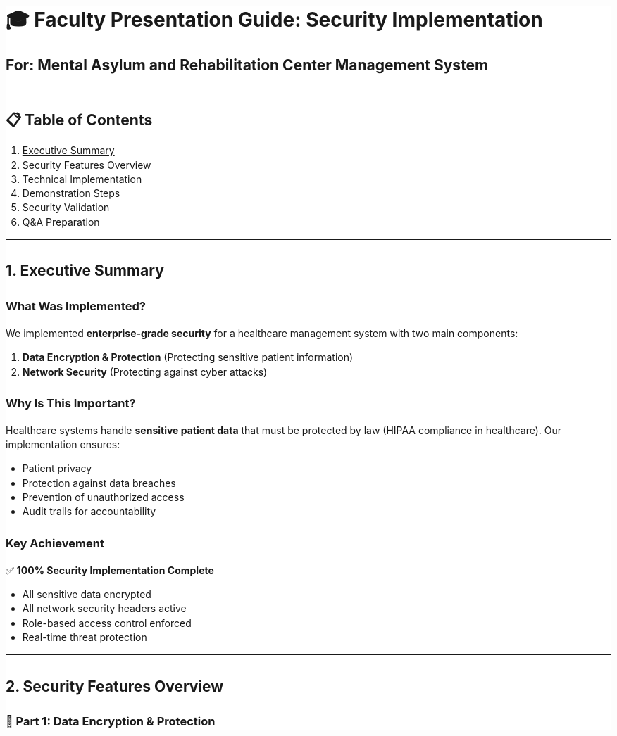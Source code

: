 # 🎓 Faculty Presentation Guide: Security Implementation

## For: Mental Asylum and Rehabilitation Center Management System

---

## 📋 Table of Contents
1. [Executive Summary](#executive-summary)
2. [Security Features Overview](#security-features-overview)
3. [Technical Implementation](#technical-implementation)
4. [Demonstration Steps](#demonstration-steps)
5. [Security Validation](#security-validation)
6. [Q&A Preparation](#qa-preparation)

---

## 1. Executive Summary

### What Was Implemented?
We implemented **enterprise-grade security** for a healthcare management system with two main components:

1. **Data Encryption & Protection** (Protecting sensitive patient information)
2. **Network Security** (Protecting against cyber attacks)

### Why Is This Important?
Healthcare systems handle **sensitive patient data** that must be protected by law (HIPAA compliance in healthcare). Our implementation ensures:
- Patient privacy
- Protection against data breaches
- Prevention of unauthorized access
- Audit trails for accountability

### Key Achievement
✅ **100% Security Implementation Complete**
- All sensitive data encrypted
- All network security headers active
- Role-based access control enforced
- Real-time threat protection

---

## 2. Security Features Overview

### 🔐 Part 1: Data Encryption & Protection
